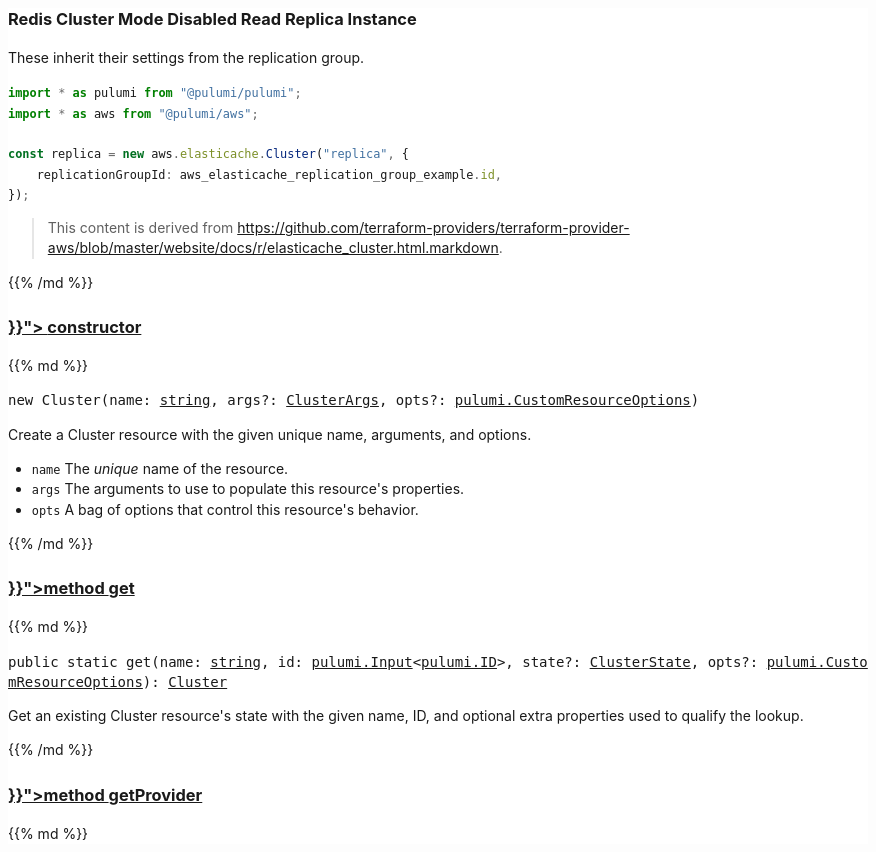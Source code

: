 ### Redis Cluster Mode Disabled Read Replica Instance

These inherit their settings from the replication group.

```typescript
import * as pulumi from "@pulumi/pulumi";
import * as aws from "@pulumi/aws";

const replica = new aws.elasticache.Cluster("replica", {
    replicationGroupId: aws_elasticache_replication_group_example.id,
});
```

> This content is derived from https://github.com/terraform-providers/terraform-provider-aws/blob/master/website/docs/r/elasticache_cluster.html.markdown.

{{% /md %}}
<h3 class="pdoc-member-header" id="Cluster-constructor">
<a class="pdoc-child-name" href="{{< pkg-url pkg="aws" path="elasticache/cluster.ts#L221" >}}"> <b>constructor</b></a>
</h3>
<div class="pdoc-member-contents">
{{% md %}}

<pre class="highlight"><span class='kd'></span><span class='kd'>new</span> Cluster(name: <span class='kd'><a href='https://developer.mozilla.org/en-US/docs/Web/JavaScript/Reference/Global_Objects/String'>string</a></span>, args?: <a href='#ClusterArgs'>ClusterArgs</a>, opts?: <a href='/docs/reference/pkg/nodejs/pulumi/pulumi/#CustomResourceOptions'>pulumi.CustomResourceOptions</a>)</pre>


Create a Cluster resource with the given unique name, arguments, and options.

* `name` The _unique_ name of the resource.
* `args` The arguments to use to populate this resource&#39;s properties.
* `opts` A bag of options that control this resource&#39;s behavior.

{{% /md %}}
</div>
<h3 class="pdoc-member-header" id="Cluster-get">
<a class="pdoc-child-name" href="{{< pkg-url pkg="aws" path="elasticache/cluster.ts#L76" >}}">method <b>get</b></a>
</h3>
<div class="pdoc-member-contents">
{{% md %}}

<pre class="highlight"><span class='kd'>public static </span>get(name: <span class='kd'><a href='https://developer.mozilla.org/en-US/docs/Web/JavaScript/Reference/Global_Objects/String'>string</a></span>, id: <a href='/docs/reference/pkg/nodejs/pulumi/pulumi/#Input'>pulumi.Input</a>&lt;<a href='/docs/reference/pkg/nodejs/pulumi/pulumi/#ID'>pulumi.ID</a>&gt;, state?: <a href='#ClusterState'>ClusterState</a>, opts?: <a href='/docs/reference/pkg/nodejs/pulumi/pulumi/#CustomResourceOptions'>pulumi.CustomResourceOptions</a>): <a href='#Cluster'>Cluster</a></pre>


Get an existing Cluster resource's state with the given name, ID, and optional extra
properties used to qualify the lookup.

{{% /md %}}
</div>
<h3 class="pdoc-member-header" id="Cluster-getProvider">
<a class="pdoc-child-name" href="{{< pkg-url pkg="aws" path="node_modules/@pulumi/pulumi/resource.d.ts#L19" >}}">method <b>getProvider</b></a>
</h3>
<div class="pdoc-member-contents">
{{% md %}}
